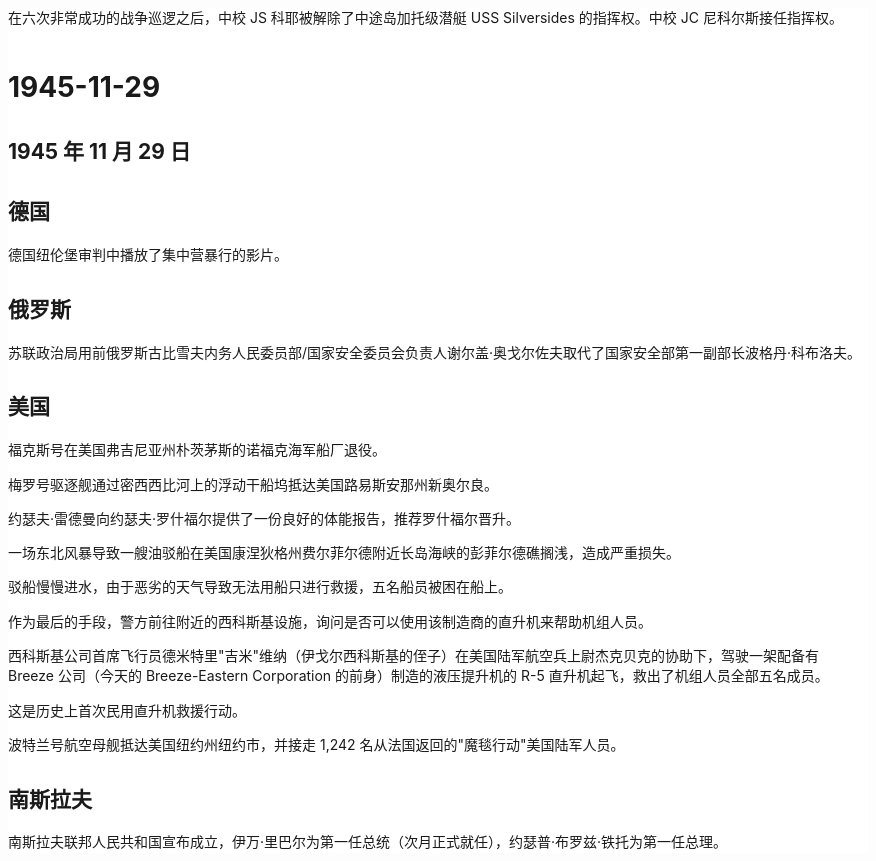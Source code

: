 在六次非常成功的战争巡逻之后，中校 JS 科耶被解除了中途岛加托级潜艇 USS
Silversides 的指挥权。中校 JC 尼科尔斯接任指挥权。



# 1945-11-29

## 1945 年 11 月 29 日

## 德国

德国纽伦堡审判中播放了集中营暴行的影片。

## 俄罗斯

苏联政治局用前俄罗斯古比雪夫内务人民委员部/国家安全委员会负责人谢尔盖·奥戈尔佐夫取代了国家安全部第一副部长波格丹·科布洛夫。

## 美国

福克斯号在美国弗吉尼亚州朴茨茅斯的诺福克海军船厂退役。

梅罗号驱逐舰通过密西西比河上的浮动干船坞抵达美国路易斯安那州新奥尔良。

约瑟夫·雷德曼向约瑟夫·罗什福尔提供了一份良好的体能报告，推荐罗什福尔晋升。

一场东北风暴导致一艘油驳船在美国康涅狄格州费尔菲尔德附近长岛海峡的彭菲尔德礁搁浅，造成严重损失。

驳船慢慢进水，由于恶劣的天气导致无法用船只进行救援，五名船员被困在船上。

作为最后的手段，警方前往附近的西科斯基设施，询问是否可以使用该制造商的直升机来帮助机组人员。

西科斯基公司首席飞行员德米特里"吉米"维纳（伊戈尔西科斯基的侄子）在美国陆军航空兵上尉杰克贝克的协助下，驾驶一架配备有
Breeze 公司（今天的 Breeze-Eastern Corporation
的前身）制造的液压提升机的 R-5 直升机起飞，救出了机组人员全部五名成员。

这是历史上首次民用直升机救援行动。

波特兰号航空母舰抵达美国纽约州纽约市，并接走 1,242
名从法国返回的"魔毯行动"美国陆军人员。

## 南斯拉夫

南斯拉夫联邦人民共和国宣布成立，伊万·里巴尔为第一任总统（次月正式就任），约瑟普·布罗兹·铁托为第一任总理。

